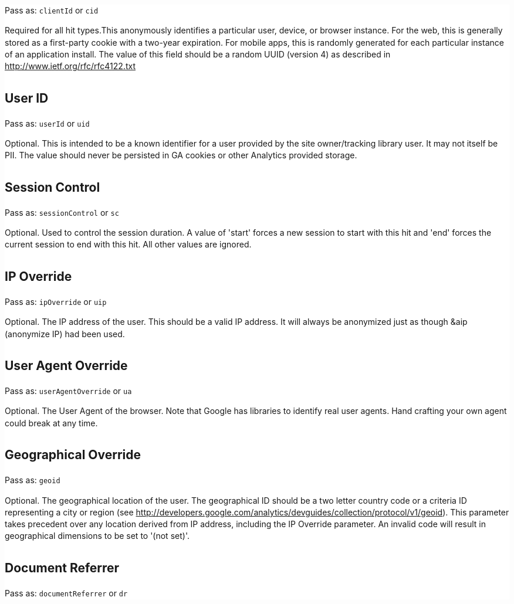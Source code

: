 Pass as: `clientId` or `cid`

Required for all hit types.This anonymously identifies a particular user, device, or browser instance. For the web, this is generally stored as a first-party cookie with a two-year expiration. For mobile apps, this is randomly generated for each particular instance of an application install. The value of this field should be a random UUID (version 4) as described in http://www.ietf.org/rfc/rfc4122.txt


## User ID

Pass as: `userId` or `uid`

Optional. This is intended to be a known identifier for a user provided by the site owner/tracking library user. It may not itself be PII. The value should never be persisted in GA cookies or other Analytics provided storage.


## Session Control

Pass as: `sessionControl` or `sc`

Optional. Used to control the session duration. A value of 'start' forces a new session to start with this hit and 'end' forces the current session to end with this hit. All other values are ignored.


## IP Override

Pass as: `ipOverride` or `uip`

Optional. The IP address of the user. This should be a valid IP address. It will always be anonymized just as though &aip (anonymize IP) had been used.


## User Agent Override

Pass as: `userAgentOverride` or `ua`

Optional. The User Agent of the browser. Note that Google has libraries to identify real user agents. Hand crafting your own agent could break at any time.


## Geographical Override

Pass as: `geoid`

Optional. The geographical location of the user. The geographical ID should be a two letter country code or a criteria ID representing a city or region (see http://developers.google.com/analytics/devguides/collection/protocol/v1/geoid). This parameter takes precedent over any location derived from IP address, including the IP Override parameter. An invalid code will result in geographical dimensions to be set to '(not set)'.

## Document Referrer

Pass as: `documentReferrer` or `dr`
